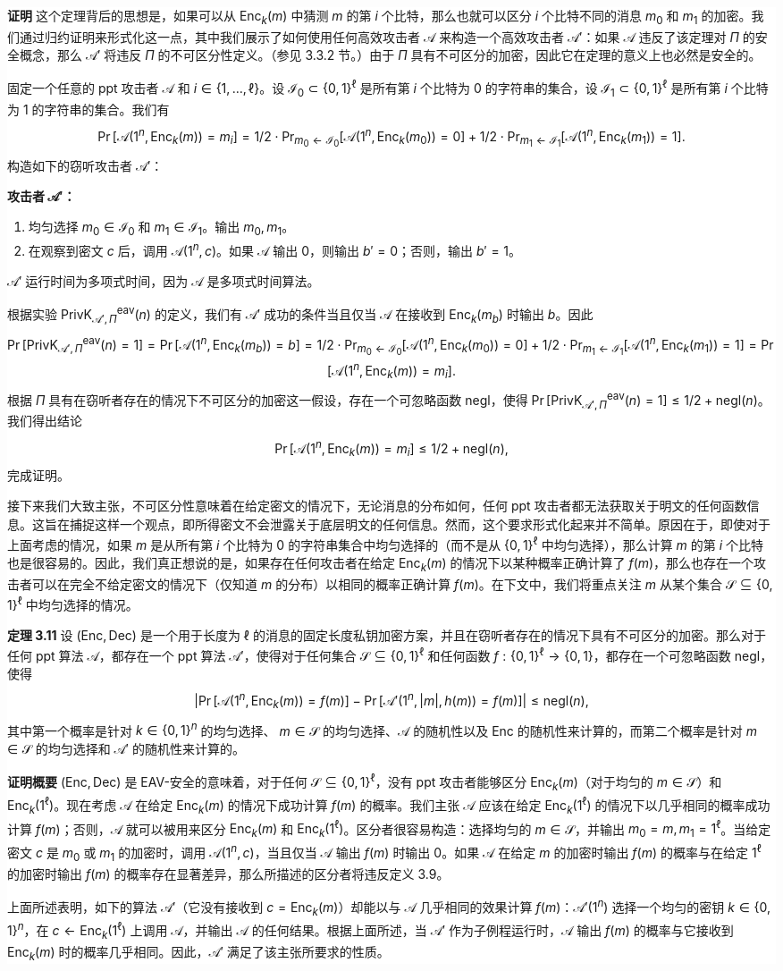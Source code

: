 **证明** 这个定理背后的思想是，如果可以从 $\text{Enc}_k(m)$ 中猜测 $m$ 的第 $i$ 个比特，那么也就可以区分 $i$ 个比特不同的消息 $m_0$ 和 $m_1$ 的加密。我们通过归约证明来形式化这一点，其中我们展示了如何使用任何高效攻击者 $\mathcal{A}$ 来构造一个高效攻击者 $\mathcal{A}'$：如果 $\mathcal{A}$ 违反了该定理对 $\Pi$ 的安全概念，那么 $\mathcal{A}'$ 将违反 $\Pi$ 的不可区分性定义。（参见 3.3.2 节。）由于 $\Pi$ 具有不可区分的加密，因此它在定理的意义上也必然是安全的。

固定一个任意的 ppt 攻击者 $\mathcal{A}$ 和 $i \in \{1, \ldots, \ell\}$。设 $\mathcal{I}_0 \subset \{0, 1\}^\ell$ 是所有第 $i$ 个比特为 $0$ 的字符串的集合，设 $\mathcal{I}_1 \subset \{0, 1\}^\ell$ 是所有第 $i$ 个比特为 $1$ 的字符串的集合。我们有
$$\Pr[\mathcal{A}(1^n, \text{Enc}_k(m)) = m_i] = 1/2 \cdot \Pr_{m_0 \leftarrow \mathcal{I}_0}[\mathcal{A}(1^n, \text{Enc}_k(m_0)) = 0] + 1/2 \cdot \Pr_{m_1 \leftarrow \mathcal{I}_1}[\mathcal{A}(1^n, \text{Enc}_k(m_1)) = 1].$$
构造如下的窃听攻击者 $\mathcal{A}'$：

**攻击者 $\mathcal{A}'$：**

1.  均匀选择 $m_0 \in \mathcal{I}_0$ 和 $m_1 \in \mathcal{I}_1$。输出 $m_0, m_1$。
2.  在观察到密文 $c$ 后，调用 $\mathcal{A}(1^n, c)$。如果 $\mathcal{A}$ 输出 $0$，则输出 $b' = 0$；否则，输出 $b' = 1$。

$\mathcal{A}'$ 运行时间为多项式时间，因为 $\mathcal{A}$ 是多项式时间算法。

根据实验 $\text{PrivK}^{\text{eav}}_{\mathcal{A}',\Pi}(n)$ 的定义，我们有 $\mathcal{A}'$ 成功的条件当且仅当 $\mathcal{A}$ 在接收到 $\text{Enc}_k(m_b)$ 时输出 $b$。因此
$$\Pr[\text{PrivK}^{\text{eav}}_{\mathcal{A}',\Pi}(n) = 1] = \Pr[\mathcal{A}(1^n, \text{Enc}_k(m_b)) = b] = 1/2 \cdot \Pr_{m_0 \leftarrow \mathcal{I}_0}[\mathcal{A}(1^n, \text{Enc}_k(m_0)) = 0] + 1/2 \cdot \Pr_{m_1 \leftarrow \mathcal{I}_1}[\mathcal{A}(1^n, \text{Enc}_k(m_1)) = 1] = \Pr[\mathcal{A}(1^n, \text{Enc}_k(m)) = m_i].$$
根据 $\Pi$ 具有在窃听者存在的情况下不可区分的加密这一假设，存在一个可忽略函数 $\text{negl}$，使得 $\Pr[\text{PrivK}^{\text{eav}}_{\mathcal{A}',\Pi}(n) = 1] \le 1/2 + \text{negl}(n)$。我们得出结论
$$\Pr[\mathcal{A}(1^n, \text{Enc}_k(m)) = m_i] \le 1/2 + \text{negl}(n),$$
完成证明。

接下来我们大致主张，不可区分性意味着在给定密文的情况下，无论消息的分布如何，任何 ppt 攻击者都无法获取关于明文的任何函数信息。这旨在捕捉这样一个观点，即所得密文不会泄露关于底层明文的任何信息。然而，这个要求形式化起来并不简单。原因在于，即使对于上面考虑的情况，如果 $m$ 是从所有第 $i$ 个比特为 $0$ 的字符串集合中均匀选择的（而不是从 $\{0, 1\}^\ell$ 中均匀选择），那么计算 $m$ 的第 $i$ 个比特也是很容易的。因此，我们真正想说的是，如果存在任何攻击者在给定 $\text{Enc}_k(m)$ 的情况下以某种概率正确计算了 $f(m)$，那么也存在一个攻击者可以在完全不给定密文的情况下（仅知道 $m$ 的分布）以相同的概率正确计算 $f(m)$。在下文中，我们将重点关注 $m$ 从某个集合 $\mathcal{S} \subseteq \{0, 1\}^\ell$ 中均匀选择的情况。

**定理 3.11** 设 $(\text{Enc}, \text{Dec})$ 是一个用于长度为 $\ell$ 的消息的固定长度私钥加密方案，并且在窃听者存在的情况下具有不可区分的加密。那么对于任何 ppt 算法 $\mathcal{A}$，都存在一个 ppt 算法 $\mathcal{A}'$，使得对于任何集合 $\mathcal{S} \subseteq \{0, 1\}^\ell$ 和任何函数 $f: \{0, 1\}^\ell \to \{0, 1\}$，都存在一个可忽略函数 $\text{negl}$，使得
$$\left|\Pr[\mathcal{A}(1^n, \text{Enc}_k(m)) = f(m)] - \Pr[\mathcal{A}'(1^n, |m|, h(m)) = f(m)]\right| \le \text{negl}(n),$$
其中第一个概率是针对 $k \in \{0, 1\}^n$ 的均匀选择、 $m \in \mathcal{S}$ 的均匀选择、$\mathcal{A}$ 的随机性以及 $\text{Enc}$ 的随机性来计算的，而第二个概率是针对 $m \in \mathcal{S}$ 的均匀选择和 $\mathcal{A}'$ 的随机性来计算的。

**证明概要** $(\text{Enc}, \text{Dec})$ 是 $\text{EAV}$-安全的意味着，对于任何 $\mathcal{S} \subseteq \{0, 1\}^\ell$，没有 ppt 攻击者能够区分 $\text{Enc}_k(m)$（对于均匀的 $m \in \mathcal{S}$）和 $\text{Enc}_k(1^\ell)$。现在考虑 $\mathcal{A}$ 在给定 $\text{Enc}_k(m)$ 的情况下成功计算 $f(m)$ 的概率。我们主张 $\mathcal{A}$ 应该在给定 $\text{Enc}_k(1^\ell)$ 的情况下以几乎相同的概率成功计算 $f(m)$；否则，$\mathcal{A}$ 就可以被用来区分 $\text{Enc}_k(m)$ 和 $\text{Enc}_k(1^\ell)$。区分者很容易构造：选择均匀的 $m \in \mathcal{S}$，并输出 $m_0 = m, m_1 = 1^\ell$。当给定密文 $c$ 是 $m_0$ 或 $m_1$ 的加密时，调用 $\mathcal{A}(1^n, c)$，当且仅当 $\mathcal{A}$ 输出 $f(m)$ 时输出 $0$。如果 $\mathcal{A}$ 在给定 $m$ 的加密时输出 $f(m)$ 的概率与在给定 $1^\ell$ 的加密时输出 $f(m)$ 的概率存在显著差异，那么所描述的区分者将违反定义 3.9。

上面所述表明，如下的算法 $\mathcal{A}'$（它没有接收到 $c = \text{Enc}_k(m)$）却能以与 $\mathcal{A}$ 几乎相同的效果计算 $f(m)$：$\mathcal{A}'(1^n)$ 选择一个均匀的密钥 $k \in \{0, 1\}^n$，在 $c \leftarrow \text{Enc}_k(1^\ell)$ 上调用 $\mathcal{A}$，并输出 $\mathcal{A}$ 的任何结果。根据上面所述，当 $\mathcal{A}'$ 作为子例程运行时，$\mathcal{A}$ 输出 $f(m)$ 的概率与它接收到 $\text{Enc}_k(m)$ 时的概率几乎相同。因此，$\mathcal{A}'$ 满足了该主张所要求的性质。
